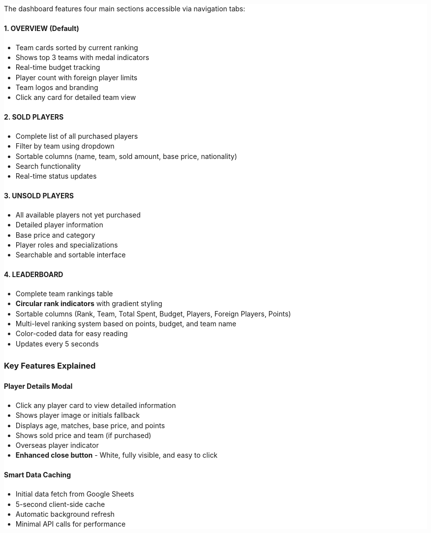 The dashboard features four main sections accessible via navigation tabs:

#### 1. **OVERVIEW** (Default)

- Team cards sorted by current ranking
- Shows top 3 teams with medal indicators
- Real-time budget tracking
- Player count with foreign player limits
- Team logos and branding
- Click any card for detailed team view

#### 2. **SOLD PLAYERS**

- Complete list of all purchased players
- Filter by team using dropdown
- Sortable columns (name, team, sold amount, base price, nationality)
- Search functionality
- Real-time status updates

#### 3. **UNSOLD PLAYERS**

- All available players not yet purchased
- Detailed player information
- Base price and category
- Player roles and specializations
- Searchable and sortable interface

#### 4. **LEADERBOARD**

- Complete team rankings table
- **Circular rank indicators** with gradient styling
- Sortable columns (Rank, Team, Total Spent, Budget, Players, Foreign Players, Points)
- Multi-level ranking system based on points, budget, and team name
- Color-coded data for easy reading
- Updates every 5 seconds

### Key Features Explained

#### Player Details Modal

- Click any player card to view detailed information
- Shows player image or initials fallback
- Displays age, matches, base price, and points
- Shows sold price and team (if purchased)
- Overseas player indicator
- **Enhanced close button** - White, fully visible, and easy to click

#### Smart Data Caching

- Initial data fetch from Google Sheets
- 5-second client-side cache
- Automatic background refresh
- Minimal API calls for performance
